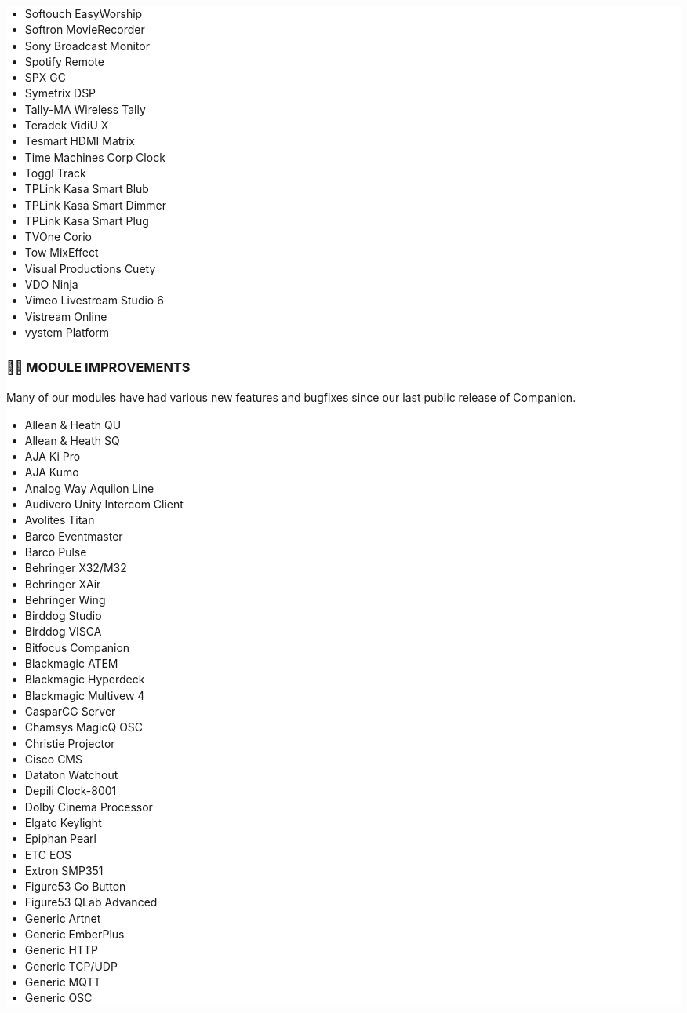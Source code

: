 - Softouch EasyWorship
- Softron MovieRecorder
- Sony Broadcast Monitor
- Spotify Remote
- SPX GC
- Symetrix DSP
- Tally-MA Wireless Tally
- Teradek VidiU X
- Tesmart HDMI Matrix
- Time Machines Corp Clock
- Toggl Track
- TPLink Kasa Smart Blub
- TPLink Kasa Smart Dimmer
- TPLink Kasa Smart Plug
- TVOne Corio
- Tow MixEffect
- Visual Productions Cuety
- VDO Ninja
- Vimeo Livestream Studio 6
- Vistream Online
- vystem Platform

### 👍🏻 MODULE IMPROVEMENTS

Many of our modules have had various new features and bugfixes since our last public release of Companion.

- Allean & Heath QU
- Allean & Heath SQ
- AJA Ki Pro
- AJA Kumo
- Analog Way Aquilon Line
- Audivero Unity Intercom Client
- Avolites Titan
- Barco Eventmaster
- Barco Pulse
- Behringer X32/M32
- Behringer XAir
- Behringer Wing
- Birddog Studio
- Birddog VISCA
- Bitfocus Companion
- Blackmagic ATEM
- Blackmagic Hyperdeck
- Blackmagic Multivew 4
- CasparCG Server
- Chamsys MagicQ OSC
- Christie Projector
- Cisco CMS
- Dataton Watchout
- Depili Clock-8001
- Dolby Cinema Processor
- Elgato Keylight
- Epiphan Pearl
- ETC EOS
- Extron SMP351
- Figure53 Go Button
- Figure53 QLab Advanced
- Generic Artnet
- Generic EmberPlus
- Generic HTTP
- Generic TCP/UDP
- Generic MQTT
- Generic OSC